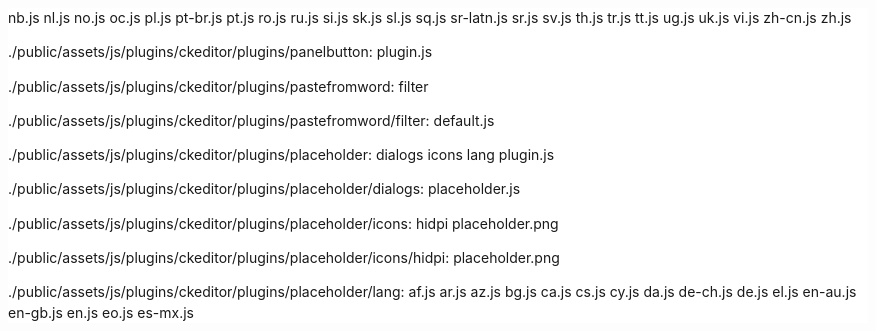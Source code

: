 nb.js
nl.js
no.js
oc.js
pl.js
pt-br.js
pt.js
ro.js
ru.js
si.js
sk.js
sl.js
sq.js
sr-latn.js
sr.js
sv.js
th.js
tr.js
tt.js
ug.js
uk.js
vi.js
zh-cn.js
zh.js

./public/assets/js/plugins/ckeditor/plugins/panelbutton:
plugin.js

./public/assets/js/plugins/ckeditor/plugins/pastefromword:
filter

./public/assets/js/plugins/ckeditor/plugins/pastefromword/filter:
default.js

./public/assets/js/plugins/ckeditor/plugins/placeholder:
dialogs
icons
lang
plugin.js

./public/assets/js/plugins/ckeditor/plugins/placeholder/dialogs:
placeholder.js

./public/assets/js/plugins/ckeditor/plugins/placeholder/icons:
hidpi
placeholder.png

./public/assets/js/plugins/ckeditor/plugins/placeholder/icons/hidpi:
placeholder.png

./public/assets/js/plugins/ckeditor/plugins/placeholder/lang:
af.js
ar.js
az.js
bg.js
ca.js
cs.js
cy.js
da.js
de-ch.js
de.js
el.js
en-au.js
en-gb.js
en.js
eo.js
es-mx.js